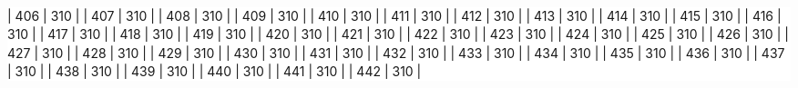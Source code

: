 | 406 | 310 |
| 407 | 310 |
| 408 | 310 |
| 409 | 310 |
| 410 | 310 |
| 411 | 310 |
| 412 | 310 |
| 413 | 310 |
| 414 | 310 |
| 415 | 310 |
| 416 | 310 |
| 417 | 310 |
| 418 | 310 |
| 419 | 310 |
| 420 | 310 |
| 421 | 310 |
| 422 | 310 |
| 423 | 310 |
| 424 | 310 |
| 425 | 310 |
| 426 | 310 |
| 427 | 310 |
| 428 | 310 |
| 429 | 310 |
| 430 | 310 |
| 431 | 310 |
| 432 | 310 |
| 433 | 310 |
| 434 | 310 |
| 435 | 310 |
| 436 | 310 |
| 437 | 310 |
| 438 | 310 |
| 439 | 310 |
| 440 | 310 |
| 441 | 310 |
| 442 | 310 |